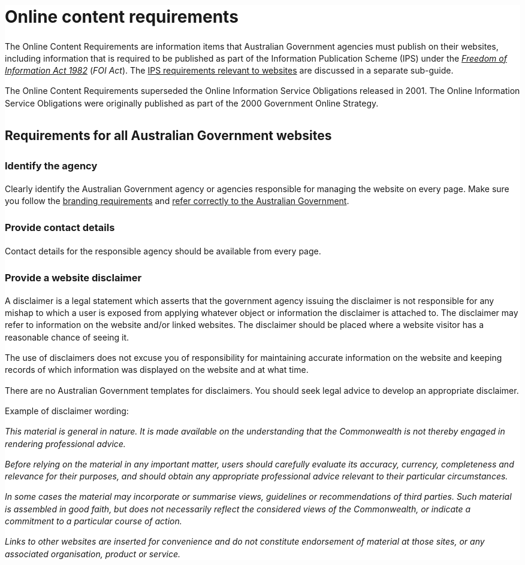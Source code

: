 Online content requirements
===========================

The Online Content Requirements are information items that Australian Government agencies must publish on their websites, including information that is required to be published as part of the Information Publication Scheme (IPS) under the [*Freedom of Information Act 1982*](http://www.austlii.edu.au/au/legis/cth/consol_act/foia1982222/) (*FOI Act*). The [IPS requirements relevant to websites](../design-guides/subguides/foi-act-and-information-publication-scheme/digital_service_standard.md#IPS) are discussed in a separate sub-guide.

The Online Content Requirements superseded the Online Information Service Obligations released in 2001. The Online Information Service Obligations were originally published as part of the 2000 Government Online Strategy.

Requirements for all Australian Government websites
---------------------------------------------------

### Identify the agency

Clearly identify the Australian Government agency or agencies responsible for managing the website on every page. Make sure you follow the [branding requirements](branding.md) and [refer correctly to the Australian Government](branding.md#refercorrectly).

### Provide contact details

Contact details for the responsible agency should be available from every page.

### Provide a website disclaimer

A disclaimer is a legal statement which asserts that the government agency issuing the disclaimer is not responsible for any mishap to which a user is exposed from applying whatever object or information the disclaimer is attached to. The disclaimer may refer to information on the website and/or linked websites. The disclaimer should be placed where a website visitor has a reasonable chance of seeing it.

The use of disclaimers does not excuse you of responsibility for maintaining accurate information on the website and keeping records of which information was displayed on the website and at what time.

There are no Australian Government templates for disclaimers. You should seek legal advice to develop an appropriate disclaimer.

Example of disclaimer wording:

*This material is general in nature. It is made available on the understanding that the Commonwealth is not thereby engaged in rendering professional advice.*

*Before relying on the material in any important matter, users should carefully evaluate its accuracy, currency, completeness and relevance for their purposes, and should obtain any appropriate professional advice relevant to their particular circumstances.*

*In some cases the material may incorporate or summarise views, guidelines or recommendations of third parties. Such material is assembled in good faith, but does not necessarily reflect the considered views of the Commonwealth, or indicate a commitment to a particular course of action.*

*Links to other websites are inserted for convenience and do not constitute endorsement of material at those sites, or any associated organisation, product or service.*
